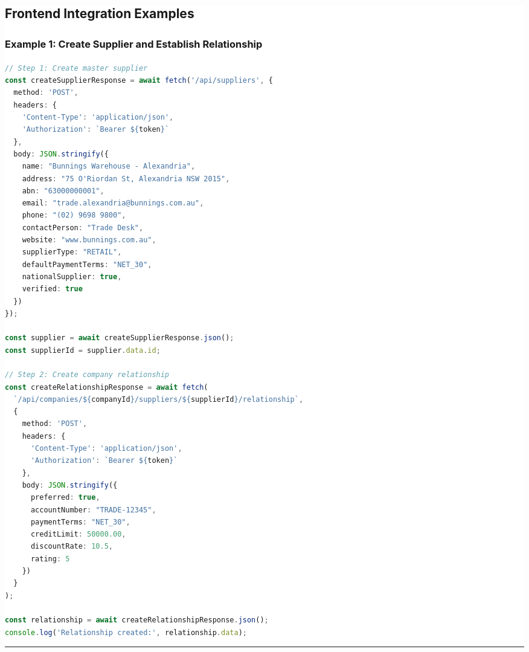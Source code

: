 
## Frontend Integration Examples

### Example 1: Create Supplier and Establish Relationship

```typescript
// Step 1: Create master supplier
const createSupplierResponse = await fetch('/api/suppliers', {
  method: 'POST',
  headers: {
    'Content-Type': 'application/json',
    'Authorization': `Bearer ${token}`
  },
  body: JSON.stringify({
    name: "Bunnings Warehouse - Alexandria",
    address: "75 O'Riordan St, Alexandria NSW 2015",
    abn: "63000000001",
    email: "trade.alexandria@bunnings.com.au",
    phone: "(02) 9698 9800",
    contactPerson: "Trade Desk",
    website: "www.bunnings.com.au",
    supplierType: "RETAIL",
    defaultPaymentTerms: "NET_30",
    nationalSupplier: true,
    verified: true
  })
});

const supplier = await createSupplierResponse.json();
const supplierId = supplier.data.id;

// Step 2: Create company relationship
const createRelationshipResponse = await fetch(
  `/api/companies/${companyId}/suppliers/${supplierId}/relationship`,
  {
    method: 'POST',
    headers: {
      'Content-Type': 'application/json',
      'Authorization': `Bearer ${token}`
    },
    body: JSON.stringify({
      preferred: true,
      accountNumber: "TRADE-12345",
      paymentTerms: "NET_30",
      creditLimit: 50000.00,
      discountRate: 10.5,
      rating: 5
    })
  }
);

const relationship = await createRelationshipResponse.json();
console.log('Relationship created:', relationship.data);
```

---